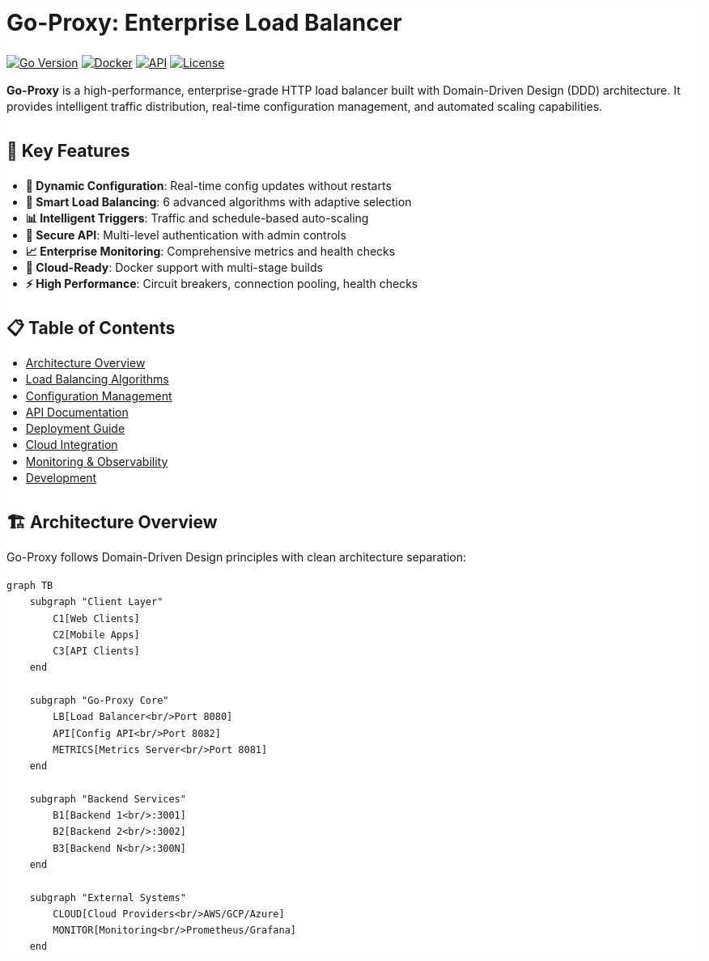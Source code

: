 # Go-Proxy: Enterprise Load Balancer

[![Go Version](https://img.shields.io/badge/Go-1.21+-00ADD8?style=for-the-badge&logo=go)](https://golang.org/)
[![Docker](https://img.shields.io/badge/Docker-Ready-2496ED?style=for-the-badge&logo=docker)](https://www.docker.com/)
[![API](https://img.shields.io/badge/API-REST-FF6B35?style=for-the-badge)](http://localhost:8082/swagger)
[![License](https://img.shields.io/badge/License-MIT-green?style=for-the-badge)](LICENSE)

**Go-Proxy** is a high-performance, enterprise-grade HTTP load balancer built with Domain-Driven Design (DDD) architecture. It provides intelligent traffic distribution, real-time configuration management, and automated scaling capabilities.

## 🚀 Key Features

- **🔄 Dynamic Configuration**: Real-time config updates without restarts
- **🧠 Smart Load Balancing**: 6 advanced algorithms with adaptive selection
- **📊 Intelligent Triggers**: Traffic and schedule-based auto-scaling
- **🔐 Secure API**: Multi-level authentication with admin controls
- **📈 Enterprise Monitoring**: Comprehensive metrics and health checks
- **🐳 Cloud-Ready**: Docker support with multi-stage builds
- **⚡ High Performance**: Circuit breakers, connection pooling, health checks

## 📋 Table of Contents

- [Architecture Overview](#-architecture-overview)
- [Load Balancing Algorithms](#-load-balancing-algorithms)
- [Configuration Management](#-configuration-management)
- [API Documentation](#-api-documentation)
- [Deployment Guide](#-deployment-guide)
- [Cloud Integration](#-cloud-integration)
- [Monitoring & Observability](#-monitoring--observability)
- [Development](#-development)

## 🏗️ Architecture Overview

Go-Proxy follows Domain-Driven Design principles with clean architecture separation:

```mermaid
graph TB
    subgraph "Client Layer"
        C1[Web Clients]
        C2[Mobile Apps]
        C3[API Clients]
    end
    
    subgraph "Go-Proxy Core"
        LB[Load Balancer<br/>Port 8080]
        API[Config API<br/>Port 8082]
        METRICS[Metrics Server<br/>Port 8081]
    end
    
    subgraph "Backend Services"
        B1[Backend 1<br/>:3001]
        B2[Backend 2<br/>:3002]
        B3[Backend N<br/>:300N]
    end
    
    subgraph "External Systems"
        CLOUD[Cloud Providers<br/>AWS/GCP/Azure]
        MONITOR[Monitoring<br/>Prometheus/Grafana]
    end
```